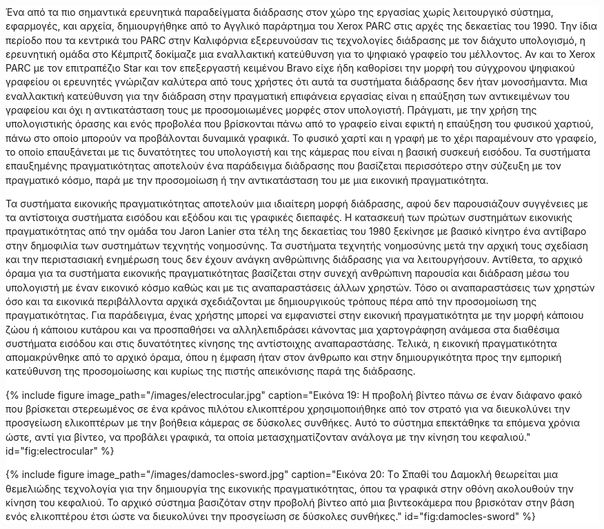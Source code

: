 Ένα από τα πιο σημαντικά ερευνητικά παραδείγματα διάδρασης στον χώρο της
εργασίας χωρίς λειτουργικό σύστημα, εφαρμογές, και αρχεία, δημιουργήθηκε
από το Αγγλικό παράρτημα του Xerox PARC στις αρχές της δεκαετίας του
1990. Την ίδια περίοδο που τα κεντρικά του PARC στην Καλιφόρνια
εξερευνούσαν τις τεχνολογίες διάδρασης με τον διάχυτο υπολογισμό, η
ερευνητική ομάδα στο Κέμπριτζ δοκίμαζε μια εναλλακτική κατεύθυνση για το
ψηφιακό γραφείο του μέλλοντος. Αν και το Xerox PARC με τον επιτραπέζιο
Star και τον επεξεργαστή κειμένου Bravo είχε ήδη καθορίσει την μορφή του
σύγχρονου ψηφιακού γραφείου οι ερευνητές γνώριζαν καλύτερα από τους
χρήστες ότι αυτά τα συστήματα διάδρασης δεν ήταν μονοσήμαντα. Μια
εναλλακτική κατεύθυνση για την διάδραση στην πραγματική επιφάνεια
εργασίας είναι η επαύξηση των αντικειμένων του γραφείου και όχι η
αντικατάσταση τους με προσομοιωμένες μορφές στον υπολογιστή. Πράγματι,
με την χρήση της υπολογιστικής όρασης και ενός προβολέα που βρίσκονται
πάνω από το γραφείο είναι εφικτή η επαύξηση του φυσικού χαρτιού, πάνω
στο οποίο μπορούν να προβάλονται δυναμικά γραφικά. Το φυσικό χαρτί και η
γραφή με το χέρι παραμένουν στο γραφείο, το οποίο επαυξάνεται με τις
δυνατότητες του υπολογιστή και της κάμερας που είναι η βασική συσκευή
εισόδου. Τα συστήματα επαυξημένης πραγματικότητας αποτελούν ένα
παράδειγμα διάδρασης που βασίζεται περισσότερο στην σύζευξη με τον
πραγματικό κόσμο, παρά με την προσομοίωση ή την αντικατάσταση του με μια
εικονική πραγματικότητα.

Τα συστήματα εικονικής πραγματικότητας αποτελούν μια ιδιαίτερη μορφή
διάδρασης, αφού δεν παρουσιάζουν συγγένειες με τα αντίστοιχα συστήματα
εισόδου και εξόδου και τις γραφικές διεπαφές. Η κατασκευή των πρώτων
συστημάτων εικονικής πραγματικότητας από την ομάδα του Jaron Lanier στα
τέλη της δεκαετίας του 1980 ξεκίνησε με βασικό κίνητρο ένα αντίβαρο στην
δημοφιλία των συστημάτων τεχνητής νοημοσύνης. Τα συστήματα τεχνητής
νοημοσύνης μετά την αρχική τους σχεδίαση και την περιστασιακή ενημέρωση
τους δεν έχουν ανάγκη ανθρώπινης διάδρασης για να λειτουργήσουν.
Αντίθετα, το αρχικό όραμα για τα συστήματα εικονικής πραγματικότητας
βασίζεται στην συνεχή ανθρώπινη παρουσία και διάδραση μέσω του
υπολογιστή με έναν εικονικό κόσμο καθώς και με τις αναπαραστάσεις άλλων
χρηστών. Τόσο οι αναπαραστάσεις των χρηστών όσο και τα εικονικά
περιβάλλοντα αρχικά σχεδιάζονται με δημιουργικούς τρόπους πέρα από την
προσομοίωση της πραγματικότητας. Για παράδειγμα, ένας χρήστης μπορεί να
εμφανιστεί στην εικονική πραγματικότητα με την μορφή κάποιου ζώου ή
κάποιου κυτάρου και να προσπαθήσει να αλληλεπιδράσει κάνοντας μια
χαρτογράφηση ανάμεσα στα διαθέσιμα συστήματα εισόδου και στις
δυνατότητες κίνησης της αντίστοιχης αναπαραστάσης. Τελικά, η εικονική
πραγματικότητα απομακρύνθηκε από το αρχικό όραμα, όπου η έμφαση ήταν
στον άνθρωπο και στην δημιουργικότητα προς την εμπορική κατεύθυνση της
προσομοίωσης και κυρίως της πιστής απεικόνισης παρά της διάδρασης.

{% include figure image_path="/images/electrocular.jpg" caption="Εικόνα 19: Η προβολή βίντεο πάνω σε έναν διάφανο φακό που βρίσκεται στερεωμένος σε ένα κράνος πιλότου ελικοπτέρου χρησιμοποιήθηκε από τον στρατό για να διευκολύνει την προσγείωση ελικοπτέρων με την βοήθεια κάμερας σε δύσκολες συνθήκες. Αυτό το σύστημα επεκτάθηκε τα επόμενα χρόνια ώστε, αντί για βίντεο, να προβάλει γραφικά, τα οποία μετασχηματίζονταν ανάλογα με την κίνηση του κεφαλιού." id="fig:electrocular" %}

{% include figure image_path="/images/damocles-sword.jpg" caption="Εικόνα 20: Tο Σπαθί του Δαμοκλή θεωρείται μια θεμελιώδης τεχνολογία για την δημιουργία της εικονικής πραγματικότητας, όπου τα γραφικά στην οθόνη ακολουθούν την κίνηση του κεφαλιού. Το αρχικό σύστημα βασιζόταν στην προβολή βίντεο από μια βιντεοκάμερα που βρισκόταν στην βάση ενός ελικοπτέρου έτσι ώστε να διευκολύνει την προσγείωση σε δύσκολες συνθήκες." id="fig:damocles-sword" %}
